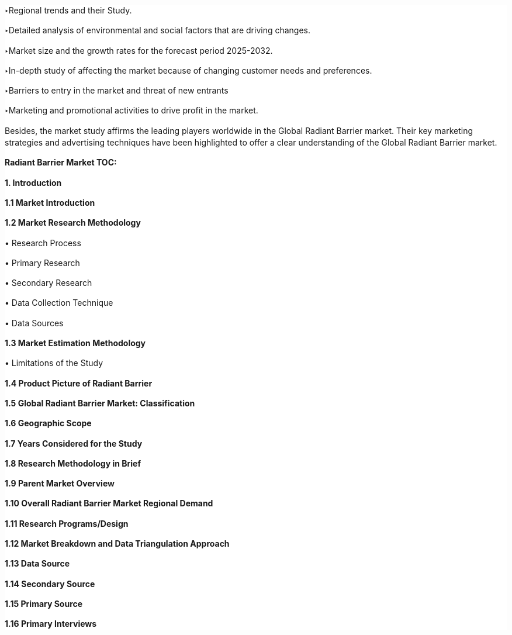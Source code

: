 <strong>‣</strong>Regional trends and their Study.

<strong>‣</strong>Detailed analysis of environmental and social factors that are driving changes.

<strong>‣</strong>Market size and the growth rates for the forecast period 2025-2032.

<strong>‣</strong>In-depth study of affecting the market because of changing customer needs and preferences.

<strong>‣</strong>Barriers to entry in the market and threat of new entrants

<strong>‣</strong>Marketing and promotional activities to drive profit in the market.

Besides, the market study affirms the leading players worldwide in the Global Radiant Barrier market. Their key marketing strategies and advertising techniques have been highlighted to offer a clear understanding of the Global Radiant Barrier market.

<strong>Radiant Barrier Market TOC:</strong>

<strong>1. Introduction</strong>

<strong>1.1 Market Introduction</strong>

<strong>1.2 Market Research Methodology</strong>

• Research Process

• Primary Research

• Secondary Research

• Data Collection Technique

• Data Sources

<strong>1.3 Market Estimation Methodology</strong>

• Limitations of the Study

<strong>1.4 Product Picture of Radiant Barrier</strong>

<strong>1.5 Global Radiant Barrier Market: Classification</strong>

<strong>1.6 Geographic Scope</strong>

<strong>1.7 Years Considered for the Study</strong>

<strong>1.8 Research Methodology in Brief</strong>

<strong>1.9 Parent Market Overview</strong>

<strong>1.10 Overall Radiant Barrier Market Regional Demand</strong>

<strong>1.11 Research Programs/Design</strong>

<strong>1.12 Market Breakdown and Data Triangulation Approach</strong>

<strong>1.13 Data Source</strong>

<strong>1.14 Secondary Source</strong>

<strong>1.15 Primary Source</strong>

<strong>1.16 Primary Interviews</strong>
